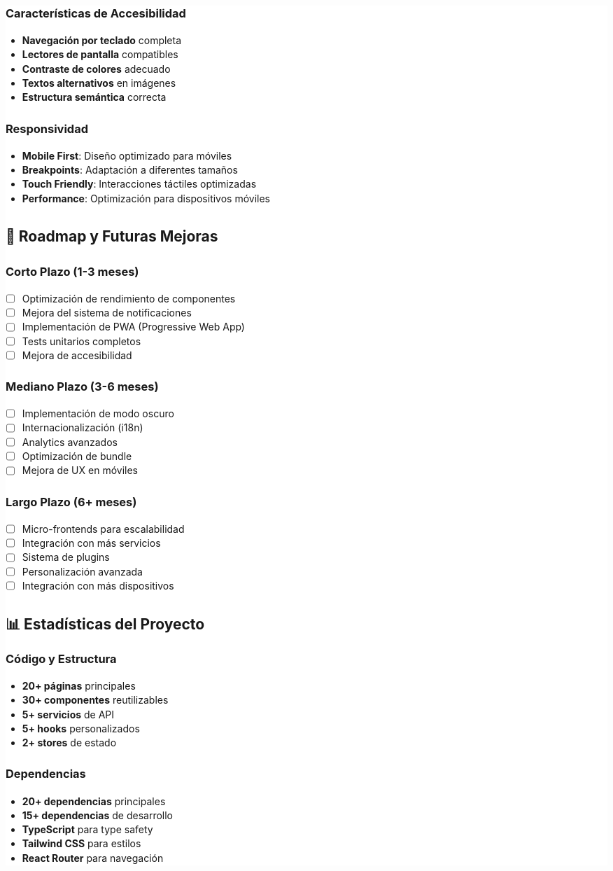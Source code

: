 ### **Características de Accesibilidad**
- **Navegación por teclado** completa
- **Lectores de pantalla** compatibles
- **Contraste de colores** adecuado
- **Textos alternativos** en imágenes
- **Estructura semántica** correcta

### **Responsividad**
- **Mobile First**: Diseño optimizado para móviles
- **Breakpoints**: Adaptación a diferentes tamaños
- **Touch Friendly**: Interacciones táctiles optimizadas
- **Performance**: Optimización para dispositivos móviles

## 🔮 Roadmap y Futuras Mejoras

### **Corto Plazo (1-3 meses)**
- [ ] Optimización de rendimiento de componentes
- [ ] Mejora del sistema de notificaciones
- [ ] Implementación de PWA (Progressive Web App)
- [ ] Tests unitarios completos
- [ ] Mejora de accesibilidad

### **Mediano Plazo (3-6 meses)**
- [ ] Implementación de modo oscuro
- [ ] Internacionalización (i18n)
- [ ] Analytics avanzados
- [ ] Optimización de bundle
- [ ] Mejora de UX en móviles

### **Largo Plazo (6+ meses)**
- [ ] Micro-frontends para escalabilidad
- [ ] Integración con más servicios
- [ ] Sistema de plugins
- [ ] Personalización avanzada
- [ ] Integración con más dispositivos

## 📊 Estadísticas del Proyecto

### **Código y Estructura**
- **20+ páginas** principales
- **30+ componentes** reutilizables
- **5+ servicios** de API
- **5+ hooks** personalizados
- **2+ stores** de estado

### **Dependencias**
- **20+ dependencias** principales
- **15+ dependencias** de desarrollo
- **TypeScript** para type safety
- **Tailwind CSS** para estilos
- **React Router** para navegación

